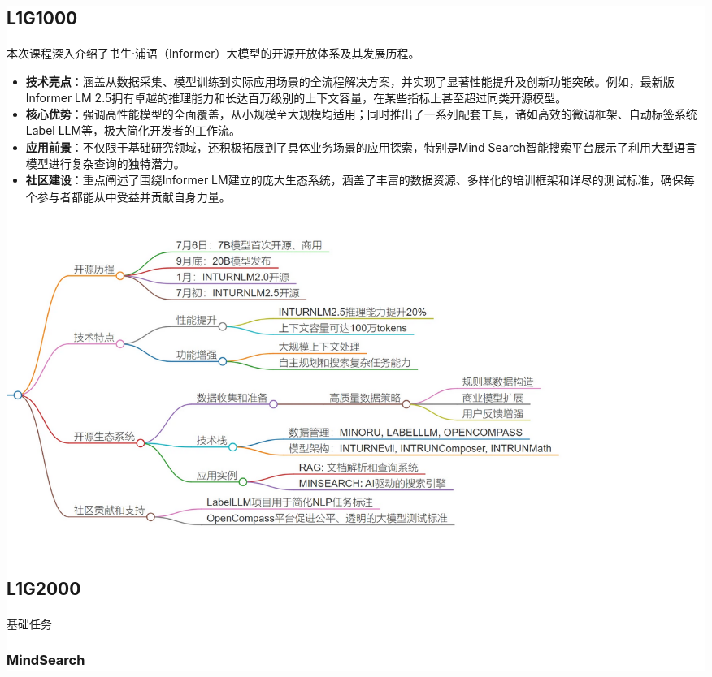 

## L1G1000

本次课程深入介绍了书生·浦语（Informer）大模型的开源开放体系及其发展历程。 

- **技术亮点**：涵盖从数据采集、模型训练到实际应用场景的全流程解决方案，并实现了显著性能提升及创新功能突破。例如，最新版Informer LM 2.5拥有卓越的推理能力和长达百万级别的上下文容量，在某些指标上甚至超过同类开源模型。 
- **核心优势**：强调高性能模型的全面覆盖，从小规模至大规模均适用；同时推出了一系列配套工具，诸如高效的微调框架、自动标签系统Label LLM等，极大简化开发者的工作流。
- **应用前景**：不仅限于基础研究领域，还积极拓展到了具体业务场景的应用探索，特别是Mind Search智能搜索平台展示了利用大型语言模型进行复杂查询的独特潜力。
-  **社区建设**：重点阐述了围绕Informer LM建立的庞大生态系统，涵盖了丰富的数据资源、多样化的培训框架和详尽的测试标准，确保每个参与者都能从中受益并贡献自身力量。 

<img src="/images/image-20250217205831166.png" alt="image-20250217205831166" style="zoom:67%;" />

## L1G2000

基础任务

### MindSearch
